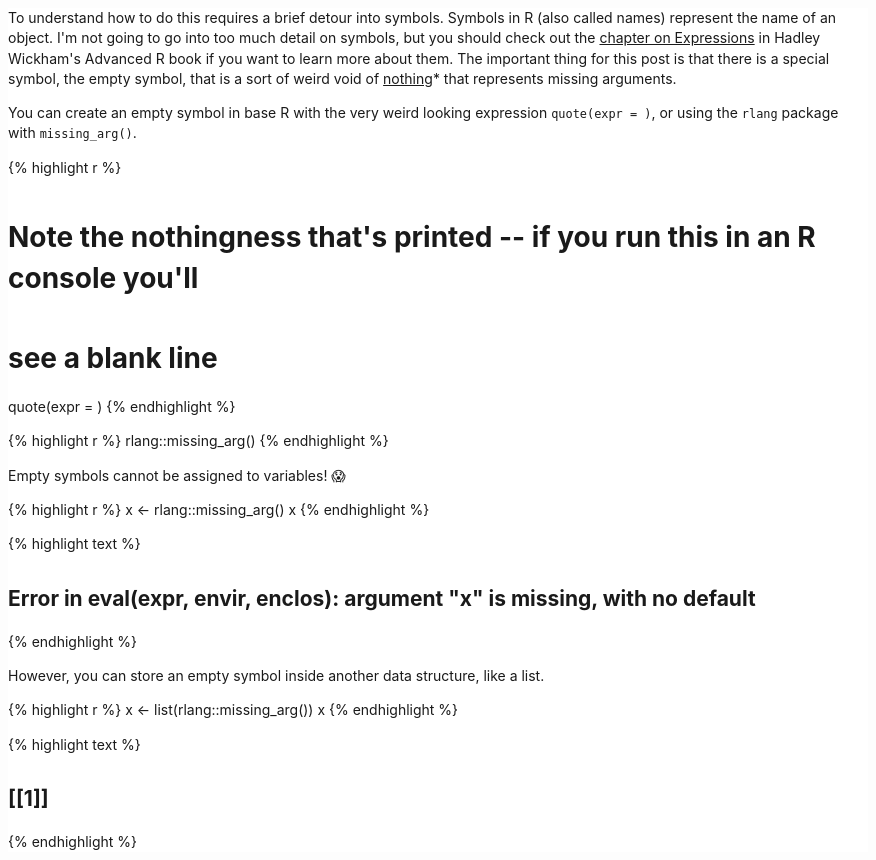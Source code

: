 To understand how to do this requires a brief detour into symbols. Symbols in R
(also called names) represent the name of an object. I'm not going to go into
too much detail on symbols, but you should check out the
[chapter on Expressions](https://adv-r.hadley.nz/expressions.html#symbols) in Hadley
Wickham's Advanced R book if you want to learn more about them. The important
thing for this post is that there is a special symbol, the empty symbol, that is
a sort of weird void of [nothing](https://youtu.be/CrG-lsrXKRM?t=47s)\* that
represents missing arguments.

You can create an empty symbol in base R with the very weird looking expression
`quote(expr = )`, or using the `rlang` package with `missing_arg()`.


{% highlight r %}
# Note the nothingness that's printed -- if you run this in an R console you'll
# see a blank line
quote(expr = )
{% endhighlight %}




{% highlight r %}
rlang::missing_arg()
{% endhighlight %}

Empty symbols cannot be assigned to variables! 😱


{% highlight r %}
x <- rlang::missing_arg()
x
{% endhighlight %}



{% highlight text %}
## Error in eval(expr, envir, enclos): argument "x" is missing, with no default
{% endhighlight %}

However, you can store an empty symbol inside another data structure, like a
list.


{% highlight r %}
x <- list(rlang::missing_arg())
x
{% endhighlight %}



{% highlight text %}
## [[1]]
{% endhighlight %}

